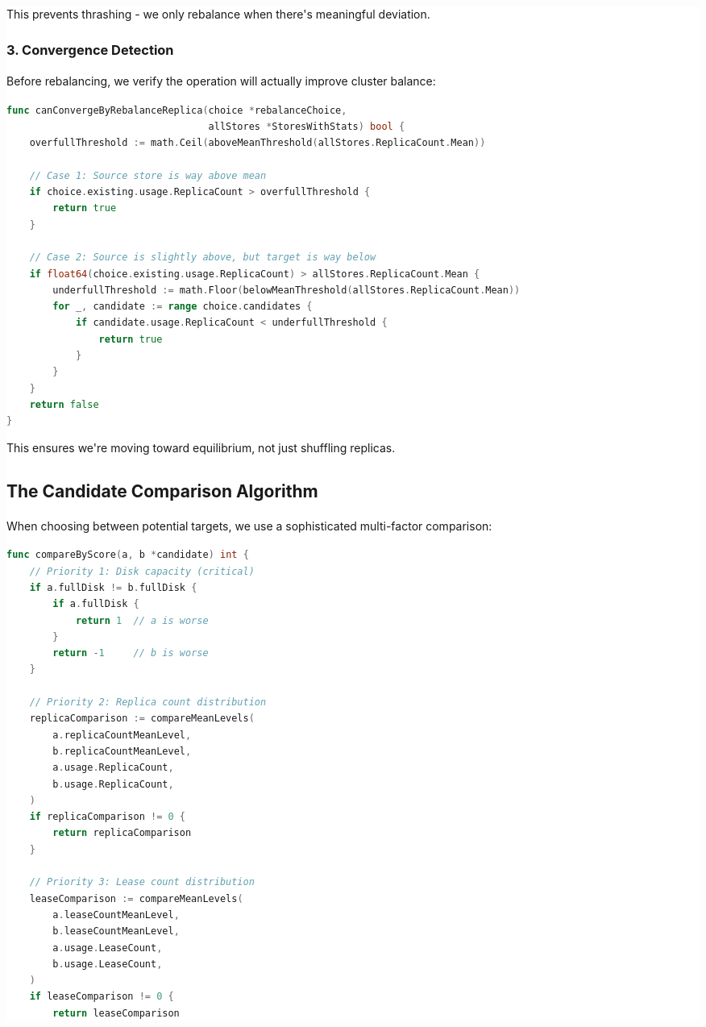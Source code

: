 This prevents thrashing - we only rebalance when there's meaningful deviation.

### 3. Convergence Detection

Before rebalancing, we verify the operation will actually improve cluster balance:

```go
func canConvergeByRebalanceReplica(choice *rebalanceChoice,
                                   allStores *StoresWithStats) bool {
    overfullThreshold := math.Ceil(aboveMeanThreshold(allStores.ReplicaCount.Mean))

    // Case 1: Source store is way above mean
    if choice.existing.usage.ReplicaCount > overfullThreshold {
        return true
    }

    // Case 2: Source is slightly above, but target is way below
    if float64(choice.existing.usage.ReplicaCount) > allStores.ReplicaCount.Mean {
        underfullThreshold := math.Floor(belowMeanThreshold(allStores.ReplicaCount.Mean))
        for _, candidate := range choice.candidates {
            if candidate.usage.ReplicaCount < underfullThreshold {
                return true
            }
        }
    }
    return false
}
```

This ensures we're moving toward equilibrium, not just shuffling replicas.

## The Candidate Comparison Algorithm

When choosing between potential targets, we use a sophisticated multi-factor comparison:

```go
func compareByScore(a, b *candidate) int {
    // Priority 1: Disk capacity (critical)
    if a.fullDisk != b.fullDisk {
        if a.fullDisk {
            return 1  // a is worse
        }
        return -1     // b is worse
    }

    // Priority 2: Replica count distribution
    replicaComparison := compareMeanLevels(
        a.replicaCountMeanLevel,
        b.replicaCountMeanLevel,
        a.usage.ReplicaCount,
        b.usage.ReplicaCount,
    )
    if replicaComparison != 0 {
        return replicaComparison
    }

    // Priority 3: Lease count distribution
    leaseComparison := compareMeanLevels(
        a.leaseCountMeanLevel,
        b.leaseCountMeanLevel,
        a.usage.LeaseCount,
        b.usage.LeaseCount,
    )
    if leaseComparison != 0 {
        return leaseComparison
```